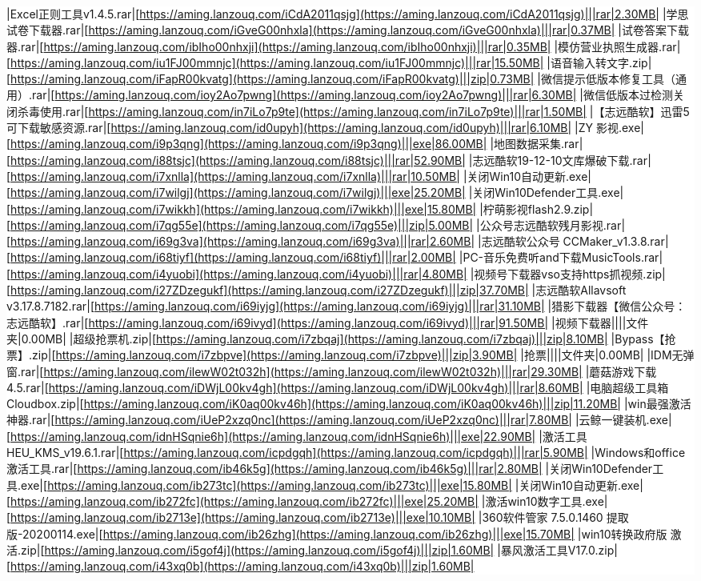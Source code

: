 |Excel正则工具v1.4.5.rar|[https://aming.lanzouq.com/iCdA2011qsjg](https://aming.lanzouq.com/iCdA2011qsjg)|||rar|2.30MB|
|学思试卷下载器.rar|[https://aming.lanzouq.com/iGveG00nhxla](https://aming.lanzouq.com/iGveG00nhxla)|||rar|0.37MB|
|试卷答案下载器.rar|[https://aming.lanzouq.com/ibIho00nhxji](https://aming.lanzouq.com/ibIho00nhxji)|||rar|0.35MB|
|模仿营业执照生成器.rar|[https://aming.lanzouq.com/iu1FJ00mmnjc](https://aming.lanzouq.com/iu1FJ00mmnjc)|||rar|15.50MB|
|语音输入转文字.zip|[https://aming.lanzouq.com/iFapR00kvatg](https://aming.lanzouq.com/iFapR00kvatg)|||zip|0.73MB|
|微信提示低版本修复工具（通用）.rar|[https://aming.lanzouq.com/ioy2Ao7pwng](https://aming.lanzouq.com/ioy2Ao7pwng)|||rar|6.30MB|
|微信低版本过检测关闭杀毒使用.rar|[https://aming.lanzouq.com/in7iLo7p9te](https://aming.lanzouq.com/in7iLo7p9te)|||rar|1.50MB|
|【志远酷软】迅雷5可下载敏感资源.rar|[https://aming.lanzouq.com/id0upyh](https://aming.lanzouq.com/id0upyh)|||rar|6.10MB|
|ZY 影视.exe|[https://aming.lanzouq.com/i9p3qng](https://aming.lanzouq.com/i9p3qng)|||exe|86.00MB|
|地图数据采集.rar|[https://aming.lanzouq.com/i88tsjc](https://aming.lanzouq.com/i88tsjc)|||rar|52.90MB|
|志远酷软19-12-10文库爆破下载.rar|[https://aming.lanzouq.com/i7xnlla](https://aming.lanzouq.com/i7xnlla)|||rar|10.50MB|
|关闭Win10自动更新.exe|[https://aming.lanzouq.com/i7wilgj](https://aming.lanzouq.com/i7wilgj)|||exe|25.20MB|
|关闭Win10Defender工具.exe|[https://aming.lanzouq.com/i7wikkh](https://aming.lanzouq.com/i7wikkh)|||exe|15.80MB|
|柠萌影视flash2.9.zip|[https://aming.lanzouq.com/i7qg55e](https://aming.lanzouq.com/i7qg55e)|||zip|5.00MB|
|公众号志远酷软残月影视.rar|[https://aming.lanzouq.com/i69g3va](https://aming.lanzouq.com/i69g3va)|||rar|2.60MB|
|志远酷软公众号 CCMaker_v1.3.8.rar|[https://aming.lanzouq.com/i68tiyf](https://aming.lanzouq.com/i68tiyf)|||rar|2.00MB|
|PC-音乐免费听and下载MusicTools.rar|[https://aming.lanzouq.com/i4yuobi](https://aming.lanzouq.com/i4yuobi)|||rar|4.80MB|
|视频号下载器vso支持https抓视频.zip|[https://aming.lanzouq.com/i27ZDzegukf](https://aming.lanzouq.com/i27ZDzegukf)|||zip|37.70MB|
|志远酷软Allavsoft v3.17.8.7182.rar|[https://aming.lanzouq.com/i69iyjg](https://aming.lanzouq.com/i69iyjg)|||rar|31.10MB|
|猎影下载器【微信公众号：志远酷软】.rar|[https://aming.lanzouq.com/i69ivyd](https://aming.lanzouq.com/i69ivyd)|||rar|91.50MB|
|视频下载器||||文件夹|0.00MB|
|超级抢票机.zip|[https://aming.lanzouq.com/i7zbqaj](https://aming.lanzouq.com/i7zbqaj)|||zip|8.10MB|
|Bypass【抢票】.zip|[https://aming.lanzouq.com/i7zbpve](https://aming.lanzouq.com/i7zbpve)|||zip|3.90MB|
|抢票||||文件夹|0.00MB|
|IDM无弹窗.rar|[https://aming.lanzouq.com/ilewW02t032h](https://aming.lanzouq.com/ilewW02t032h)|||rar|29.30MB|
|蘑菇游戏下载 4.5.rar|[https://aming.lanzouq.com/iDWjL00kv4gh](https://aming.lanzouq.com/iDWjL00kv4gh)|||rar|8.60MB|
|电脑超级工具箱Cloudbox.zip|[https://aming.lanzouq.com/iK0aq00kv46h](https://aming.lanzouq.com/iK0aq00kv46h)|||zip|11.20MB|
|win最强激活神器.rar|[https://aming.lanzouq.com/iUeP2xzq0nc](https://aming.lanzouq.com/iUeP2xzq0nc)|||rar|7.80MB|
|云鲸一键装机.exe|[https://aming.lanzouq.com/idnHSqnie6h](https://aming.lanzouq.com/idnHSqnie6h)|||exe|22.90MB|
|激活工具HEU_KMS_v19.6.1.rar|[https://aming.lanzouq.com/icpdgqh](https://aming.lanzouq.com/icpdgqh)|||rar|5.90MB|
|Windows和office激活工具.rar|[https://aming.lanzouq.com/ib46k5g](https://aming.lanzouq.com/ib46k5g)|||rar|2.80MB|
|关闭Win10Defender工具.exe|[https://aming.lanzouq.com/ib273tc](https://aming.lanzouq.com/ib273tc)|||exe|15.80MB|
|关闭Win10自动更新.exe|[https://aming.lanzouq.com/ib272fc](https://aming.lanzouq.com/ib272fc)|||exe|25.20MB|
|激活win10数字工具.exe|[https://aming.lanzouq.com/ib2713e](https://aming.lanzouq.com/ib2713e)|||exe|10.10MB|
|360软件管家 7.5.0.1460 提取版-20200114.exe|[https://aming.lanzouq.com/ib26zhg](https://aming.lanzouq.com/ib26zhg)|||exe|15.70MB|
|win10转换政府版 激活.zip|[https://aming.lanzouq.com/i5gof4j](https://aming.lanzouq.com/i5gof4j)|||zip|1.60MB|
|暴风激活工具V17.0.zip|[https://aming.lanzouq.com/i43xq0b](https://aming.lanzouq.com/i43xq0b)|||zip|1.60MB|